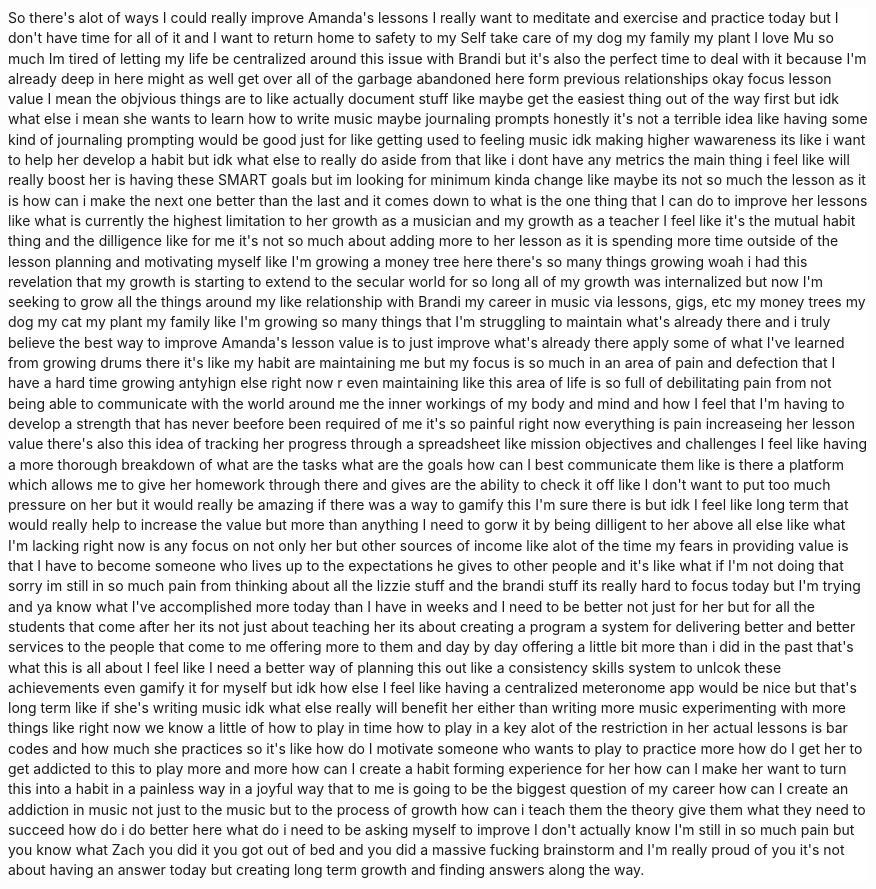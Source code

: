 So there's alot of ways I could really improve Amanda's lessons I really want to meditate and exercise and practice today but I don't have time for all of it and I want to return home to safety to my Self take care of my dog my family my plant I love Mu so much Im tired of letting my life be centralized around this issue with Brandi but it's also the perfect time to deal with it because I'm already deep in here might as well get over all of the garbage abandoned here form previous relationships okay focus lesson value I mean the objvious things are to like actually document stuff like maybe get the easiest thing out of the way first but idk what else i mean she wants to learn how to write music maybe journaling prompts honestly it's not a terrible idea like having some kind of journaling prompting would be good just for like getting used to feeling music idk making higher wawareness its like i want to help her develop a habit but idk what else to really do aside from that like i dont have any metrics the main thing i feel like will really boost her is having these SMART goals but im looking for minimum kinda change like maybe its not so much the lesson as it is how can i make the next one better than the last and it comes down to what is the one thing that I can do to improve her lessons like what is currently the highest limitation to her growth as a musician and my growth as a teacher I feel like it's the mutual habit thing and the dilligence like for me it's not so much about adding more to her lesson as it is spending more time outside of the lesson planning and motivating myself like I'm growing a money tree here there's so many things growing woah i had this revelation that my growth is starting to extend to the secular world for so long all of my growth was internalized but now I'm seeking to grow all the things around my like relationship with Brandi my career in music via lessons, gigs, etc my money trees my dog my cat my plant my family like I'm growing so many things that I'm struggling to maintain what's already there and i truly believe the best way to improve Amanda's lesson value is to just improve what's already there apply some of what I've learned from growing drums there it's like my habit are maintaining me but my focus is so much in an area of pain and defection that I have a hard time growing antyhign else right now r even maintaining like this area of life is so full of debilitating pain from not being able to communicate with the world around me the inner workings of my body and mind and how I feel that I'm having to develop a strength that has never beefore been required of me it's so painful right now everything is pain increaseing her lesson value there's also this idea of tracking her progress through a spreadsheet like mission objectives and challenges I feel like having a more thorough breakdown of what are the tasks what are the goals how can I best communicate them like is there a platform which allows me to give her homework through there and gives are the ability to check it off like I don't want to put too much pressure on her but it would really be amazing if there was a way to gamify this I'm sure there is but idk I feel like long term that would really help to increase the value but more than anything I need to gorw it by being dilligent to her above all else like what I'm lacking right now is any focus on not only her but other sources of income like alot of the time my fears in providing value is that I have to become someone who lives up to the expectations he gives to other people and it's like what if I'm not doing that sorry im still in so much pain from thinking about all the lizzie stuff and the brandi stuff its really hard to focus today but I'm trying and ya know what I've accomplished more today than I have in weeks and I need to be better not just for her but for all the students that come after her its not just about teaching her its about creating a program a system for delivering better and better services to the people that come to me offering more to them and day by day offering a little bit more than i did in the past that's what this is all about I feel like I need a better way of planning this out like a consistency skills system to unlcok these achievements even gamify it for myself but idk how else I feel like having a centralized meteronome app would be nice but that's long term like if she's writing music idk what else really will benefit her either than writing more music experimenting with more things like right now we know a little of how to play in time how to play in a key alot of the restriction in her actual lessons is bar codes and how much she practices so it's like how do I motivate someone who wants to play to practice more how do I get her to get addicted to this to play more and more how can I create a habit forming experience for her how can I make her want to turn this into a habit in a painless way in a joyful way that to me is going to be the biggest question of my career how can I create an addiction in music not just to the music but to the process of growth how can i teach them the theory give them what they need to succeed how do i do better here what do i need to be asking myself to improve I don't actually know I'm still in so much pain but you know what Zach you did it you got out of bed and you did a massive fucking brainstorm and I'm really proud of you it's not about having an answer today but creating long term growth and finding answers along the way.
